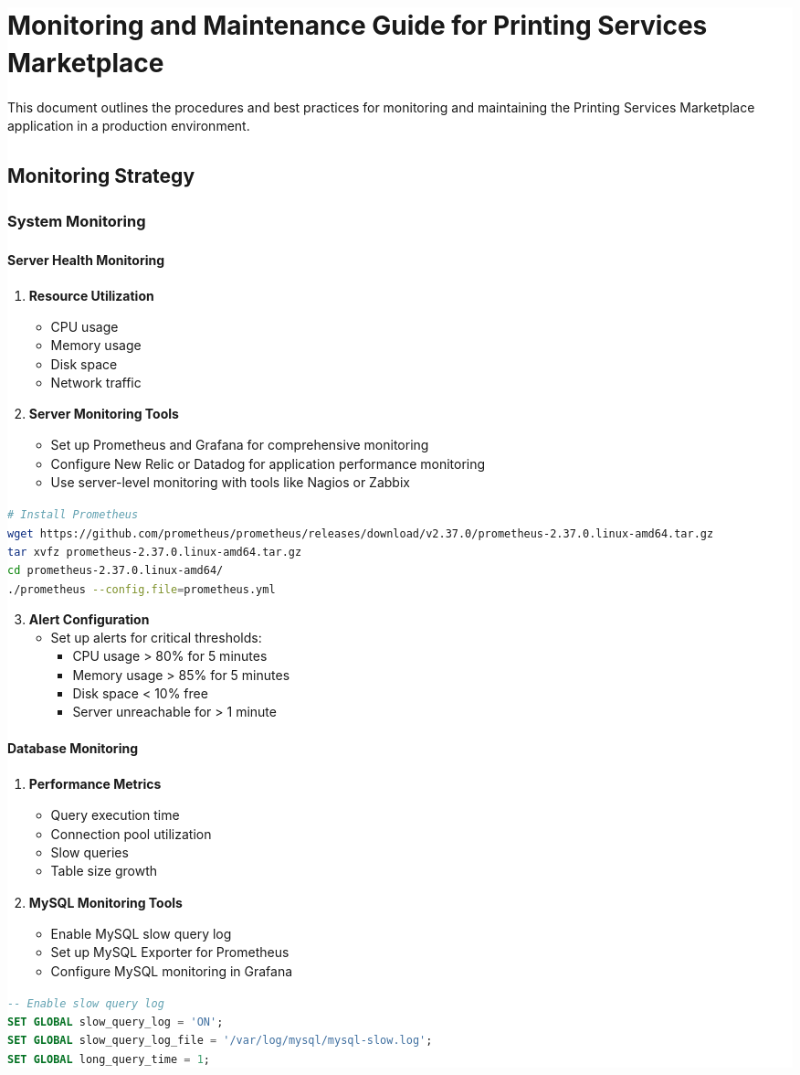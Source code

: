 # Monitoring and Maintenance Guide for Printing Services Marketplace

This document outlines the procedures and best practices for monitoring and maintaining the Printing Services Marketplace application in a production environment.

## Monitoring Strategy

### System Monitoring

#### Server Health Monitoring

1. **Resource Utilization**
   - CPU usage
   - Memory usage
   - Disk space
   - Network traffic

2. **Server Monitoring Tools**
   - Set up Prometheus and Grafana for comprehensive monitoring
   - Configure New Relic or Datadog for application performance monitoring
   - Use server-level monitoring with tools like Nagios or Zabbix

```bash
# Install Prometheus
wget https://github.com/prometheus/prometheus/releases/download/v2.37.0/prometheus-2.37.0.linux-amd64.tar.gz
tar xvfz prometheus-2.37.0.linux-amd64.tar.gz
cd prometheus-2.37.0.linux-amd64/
./prometheus --config.file=prometheus.yml
```

3. **Alert Configuration**
   - Set up alerts for critical thresholds:
     - CPU usage > 80% for 5 minutes
     - Memory usage > 85% for 5 minutes
     - Disk space < 10% free
     - Server unreachable for > 1 minute

#### Database Monitoring

1. **Performance Metrics**
   - Query execution time
   - Connection pool utilization
   - Slow queries
   - Table size growth

2. **MySQL Monitoring Tools**
   - Enable MySQL slow query log
   - Set up MySQL Exporter for Prometheus
   - Configure MySQL monitoring in Grafana

```sql
-- Enable slow query log
SET GLOBAL slow_query_log = 'ON';
SET GLOBAL slow_query_log_file = '/var/log/mysql/mysql-slow.log';
SET GLOBAL long_query_time = 1;
```
